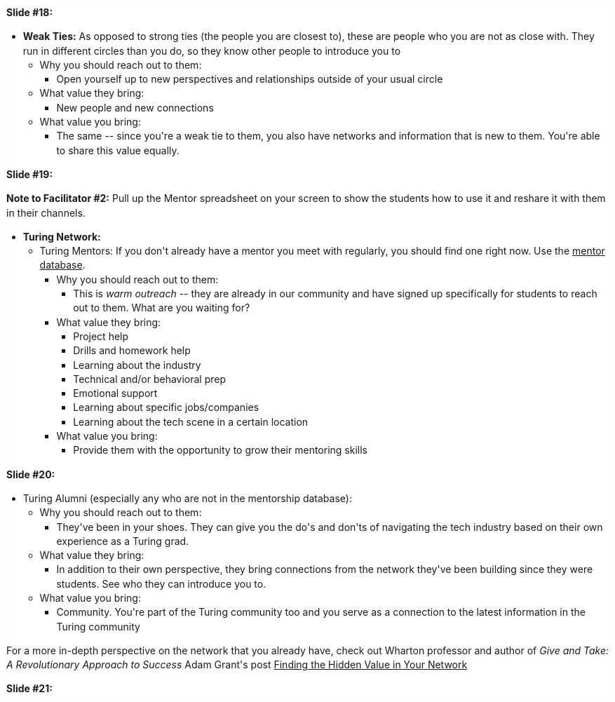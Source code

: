 **Slide #18:**

* **Weak Ties:** As opposed to strong ties (the people you are closest to), these are people who you are not as close with. They run in different circles than you do, so they know other people to introduce you to
    * Why you should reach out to them:
         * Open yourself up to new perspectives and relationships outside of your usual circle
    * What value they bring:
         * New people and new connections
    * What value you bring:
         * The same -- since you're a weak tie to them, you also have networks and information that is new to them. You're able to share this value equally.

**Slide #19:**

**Note to Facilitator #2:** Pull up the Mentor spreadsheet on your screen to show the students how to use it and reshare it with them in their channels.

* **Turing Network:**
   * Turing Mentors: If you don't already have a mentor you meet with regularly, you should find one right now. Use the [mentor database](https://docs.google.com/spreadsheets/d/1Y3vPAJZ120AqyRaiB-G2TagJog_a92WZW2ZMqNf-yQo/edit?usp=sharing).
      * Why you should reach out to them:
         * This is *warm outreach* -- they are already in our community and have signed up specifically for students to reach out to them. What are you waiting for?
      * What value they bring:
         * Project help
         * Drills and homework help
         * Learning about the industry
         * Technical and/or behavioral prep
         * Emotional support
         * Learning about specific jobs/companies
         * Learning about the tech scene in a certain location
      * What value you bring:
         * Provide them with the opportunity to grow their mentoring skills

 **Slide #20:**        

   * Turing Alumni (especially any who are not in the mentorship database):
      * Why you should reach out to them:
         * They've been in your shoes. They can give you the do's and don'ts of navigating the tech industry based on their own experience as a Turing grad.
      * What value they bring:
         * In addition to their own perspective, they bring connections from the network they've been building since they were students. See who they can introduce you to.
      * What value you bring:
         * Community. You're part of the Turing community too and you serve as a connection to the latest information in the Turing community

For a more in-depth perspective on the network that you already have, check out Wharton professor and author of *Give and Take: A Revolutionary Approach to Success* Adam Grant's post [Finding the Hidden Value in Your Network](https://www.huffpost.com/entry/finding-the-hidden-value_b_3458536)

**Slide #21:**
